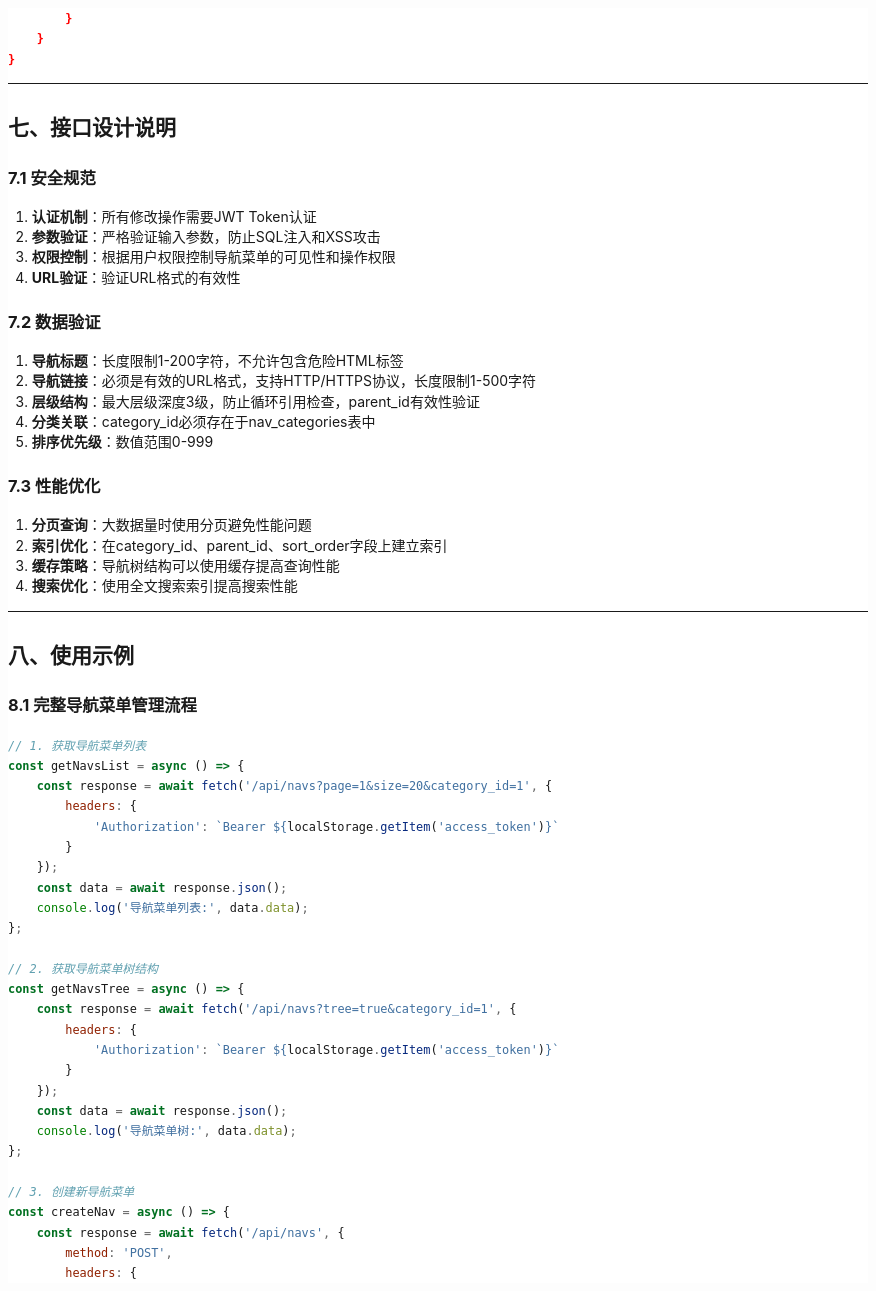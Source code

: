 ```json
        }
    }
}
```

---

## 七、接口设计说明

### 7.1 安全规范
1. **认证机制**：所有修改操作需要JWT Token认证
2. **参数验证**：严格验证输入参数，防止SQL注入和XSS攻击
3. **权限控制**：根据用户权限控制导航菜单的可见性和操作权限
4. **URL验证**：验证URL格式的有效性

### 7.2 数据验证
1. **导航标题**：长度限制1-200字符，不允许包含危险HTML标签
2. **导航链接**：必须是有效的URL格式，支持HTTP/HTTPS协议，长度限制1-500字符
3. **层级结构**：最大层级深度3级，防止循环引用检查，parent_id有效性验证
4. **分类关联**：category_id必须存在于nav_categories表中
5. **排序优先级**：数值范围0-999

### 7.3 性能优化
1. **分页查询**：大数据量时使用分页避免性能问题
2. **索引优化**：在category_id、parent_id、sort_order字段上建立索引
3. **缓存策略**：导航树结构可以使用缓存提高查询性能
4. **搜索优化**：使用全文搜索索引提高搜索性能

---

## 八、使用示例

### 8.1 完整导航菜单管理流程
```javascript
// 1. 获取导航菜单列表
const getNavsList = async () => {
    const response = await fetch('/api/navs?page=1&size=20&category_id=1', {
        headers: {
            'Authorization': `Bearer ${localStorage.getItem('access_token')}`
        }
    });
    const data = await response.json();
    console.log('导航菜单列表:', data.data);
};

// 2. 获取导航菜单树结构
const getNavsTree = async () => {
    const response = await fetch('/api/navs?tree=true&category_id=1', {
        headers: {
            'Authorization': `Bearer ${localStorage.getItem('access_token')}`
        }
    });
    const data = await response.json();
    console.log('导航菜单树:', data.data);
};

// 3. 创建新导航菜单
const createNav = async () => {
    const response = await fetch('/api/navs', {
        method: 'POST',
        headers: {
```